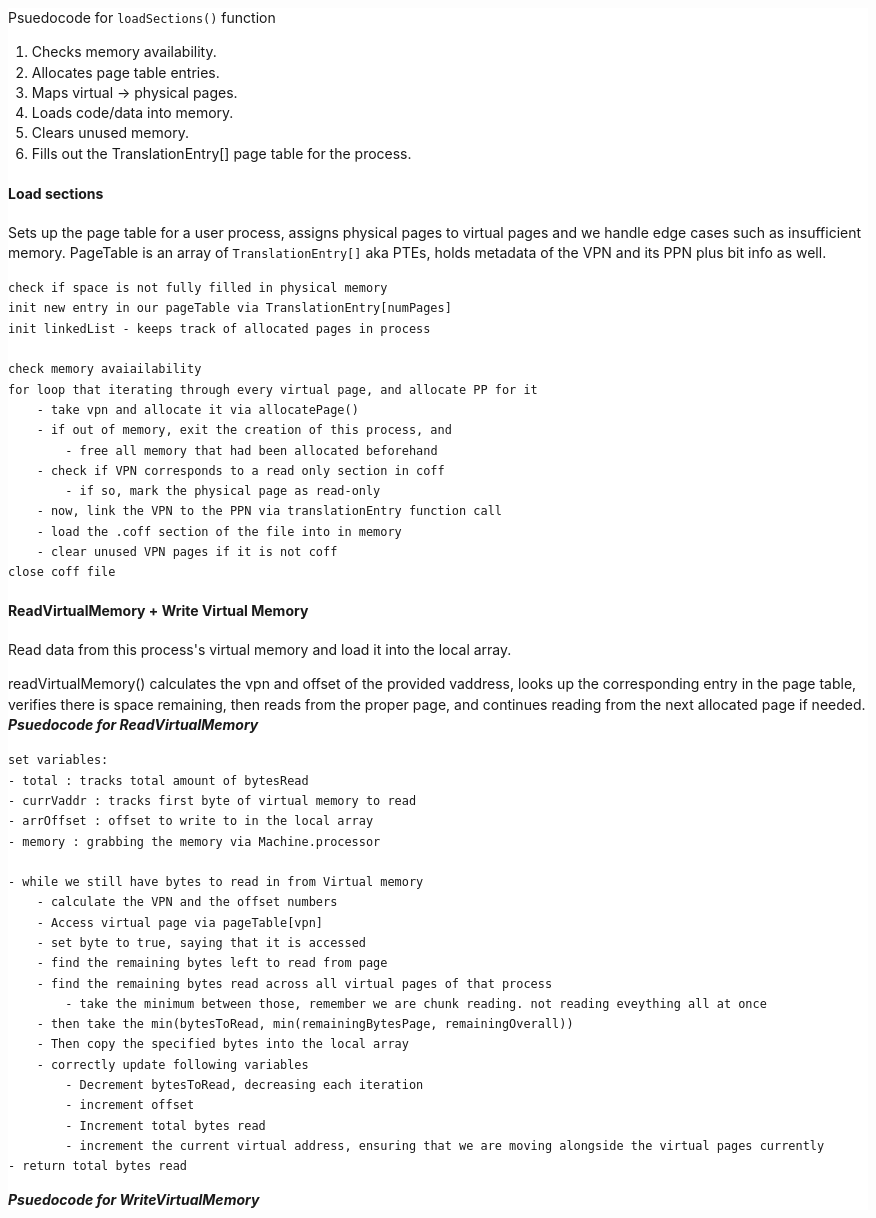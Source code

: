 
Psuedocode for `loadSections()`  function

1. Checks memory availability.
2. Allocates page table entries.
3. Maps virtual → physical pages.
4. Loads code/data into memory.
5. Clears unused memory.
6. Fills out the TranslationEntry[] page table for the process.

#### Load sections
Sets up the page table for a user process, assigns physical pages to virtual pages and we handle edge cases such as insufficient memory. PageTable is an array of `TranslationEntry[]` aka PTEs, holds metadata of the VPN and its PPN plus bit info as well.

```
check if space is not fully filled in physical memory
init new entry in our pageTable via TranslationEntry[numPages]
init linkedList - keeps track of allocated pages in process

check memory avaiailability
for loop that iterating through every virtual page, and allocate PP for it
	- take vpn and allocate it via allocatePage()
	- if out of memory, exit the creation of this process, and
		- free all memory that had been allocated beforehand
	- check if VPN corresponds to a read only section in coff
		- if so, mark the physical page as read-only
	- now, link the VPN to the PPN via translationEntry function call
	- load the .coff section of the file into in memory
	- clear unused VPN pages if it is not coff
close coff file
```

#### ReadVirtualMemory + Write Virtual Memory
Read data from this process's virtual memory and load it into the local array.

readVirtualMemory() calculates the vpn and offset of the provided vaddress, looks up the corresponding entry in the page table, verifies there is space remaining, then reads from the proper page, and continues reading from the next allocated page if needed.
***Psuedocode for ReadVirtualMemory***
```
set variables:
- total : tracks total amount of bytesRead
- currVaddr : tracks first byte of virtual memory to read
- arrOffset : offset to write to in the local array
- memory : grabbing the memory via Machine.processor

- while we still have bytes to read in from Virtual memory
	- calculate the VPN and the offset numbers
	- Access virtual page via pageTable[vpn]
	- set byte to true, saying that it is accessed
	- find the remaining bytes left to read from page
	- find the remaining bytes read across all virtual pages of that process
		- take the minimum between those, remember we are chunk reading. not reading eveything all at once
	- then take the min(bytesToRead, min(remainingBytesPage, remainingOverall))
	- Then copy the specified bytes into the local array
	- correctly update following variables
		- Decrement bytesToRead, decreasing each iteration
		- increment offset
		- Increment total bytes read
		- increment the current virtual address, ensuring that we are moving alongside the virtual pages currently
- return total bytes read
```
***Psuedocode for WriteVirtualMemory***